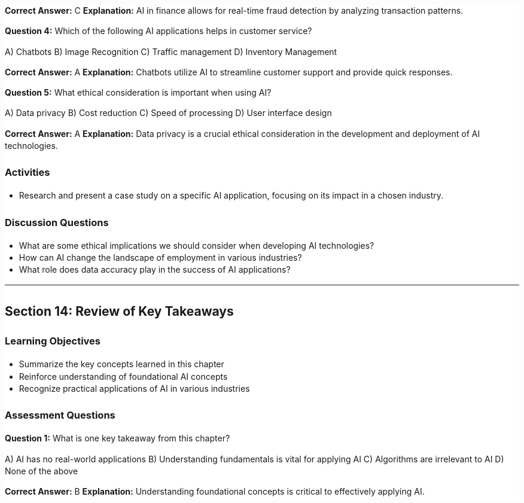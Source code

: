 **Correct Answer:** C
**Explanation:** AI in finance allows for real-time fraud detection by analyzing transaction patterns.

**Question 4:** Which of the following AI applications helps in customer service?

  A) Chatbots
  B) Image Recognition
  C) Traffic management
  D) Inventory Management

**Correct Answer:** A
**Explanation:** Chatbots utilize AI to streamline customer support and provide quick responses.

**Question 5:** What ethical consideration is important when using AI?

  A) Data privacy
  B) Cost reduction
  C) Speed of processing
  D) User interface design

**Correct Answer:** A
**Explanation:** Data privacy is a crucial ethical consideration in the development and deployment of AI technologies.

### Activities
- Research and present a case study on a specific AI application, focusing on its impact in a chosen industry.

### Discussion Questions
- What are some ethical implications we should consider when developing AI technologies?
- How can AI change the landscape of employment in various industries?
- What role does data accuracy play in the success of AI applications?

---

## Section 14: Review of Key Takeaways

### Learning Objectives
- Summarize the key concepts learned in this chapter
- Reinforce understanding of foundational AI concepts
- Recognize practical applications of AI in various industries

### Assessment Questions

**Question 1:** What is one key takeaway from this chapter?

  A) AI has no real-world applications
  B) Understanding fundamentals is vital for applying AI
  C) Algorithms are irrelevant to AI
  D) None of the above

**Correct Answer:** B
**Explanation:** Understanding foundational concepts is critical to effectively applying AI.

